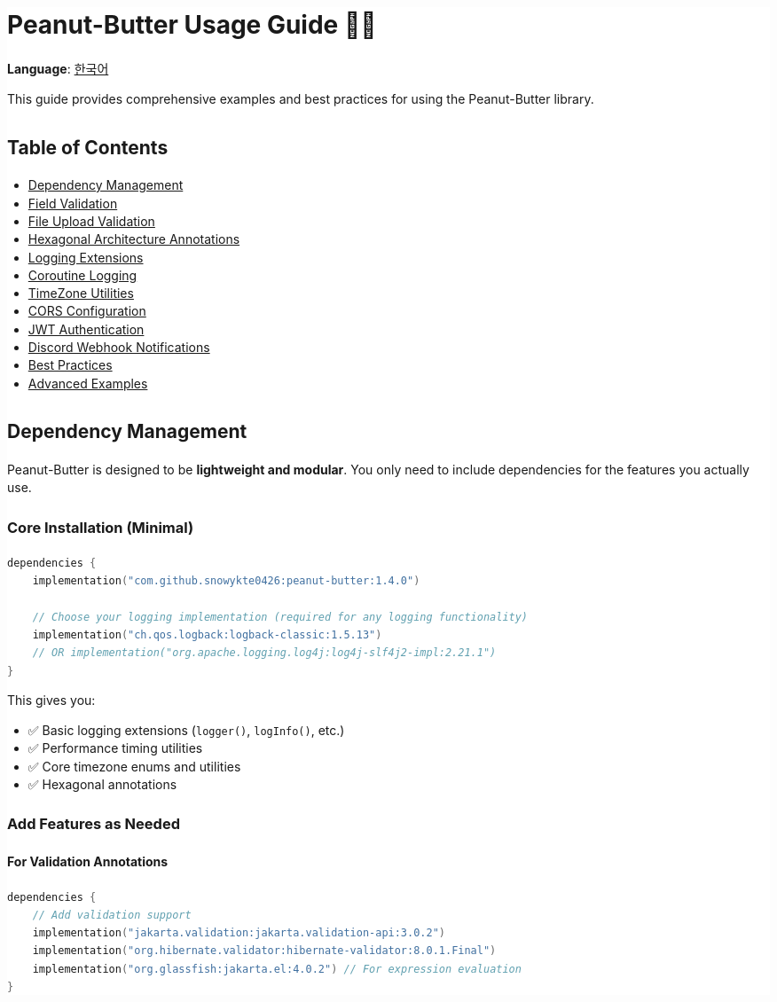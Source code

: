 # Peanut-Butter Usage Guide 🥜🧈

**Language**: [한국어](ko/USAGE.md)

This guide provides comprehensive examples and best practices for using the Peanut-Butter library.

## Table of Contents

- [Dependency Management](#dependency-management)
- [Field Validation](#field-validation)
- [File Upload Validation](#file-upload-validation)
- [Hexagonal Architecture Annotations](#hexagonal-architecture-annotations)
- [Logging Extensions](#logging-extensions)
- [Coroutine Logging](#coroutine-logging)
- [TimeZone Utilities](#timezone-utilities)
- [CORS Configuration](#cors-configuration)
- [JWT Authentication](#jwt-authentication)
- [Discord Webhook Notifications](#discord-webhook-notifications)
- [Best Practices](#best-practices)
- [Advanced Examples](#advanced-examples)

## Dependency Management

Peanut-Butter is designed to be **lightweight and modular**. You only need to include dependencies for the features you actually use.

### Core Installation (Minimal)

```kotlin
dependencies {
    implementation("com.github.snowykte0426:peanut-butter:1.4.0")
    
    // Choose your logging implementation (required for any logging functionality)
    implementation("ch.qos.logback:logback-classic:1.5.13")
    // OR implementation("org.apache.logging.log4j:log4j-slf4j2-impl:2.21.1")
}
```

This gives you:
- ✅ Basic logging extensions (`logger()`, `logInfo()`, etc.)
- ✅ Performance timing utilities
- ✅ Core timezone enums and utilities
- ✅ Hexagonal annotations

### Add Features as Needed

#### For Validation Annotations
```kotlin
dependencies {
    // Add validation support
    implementation("jakarta.validation:jakarta.validation-api:3.0.2")
    implementation("org.hibernate.validator:hibernate-validator:8.0.1.Final")
    implementation("org.glassfish:jakarta.el:4.0.2") // For expression evaluation
}
```
